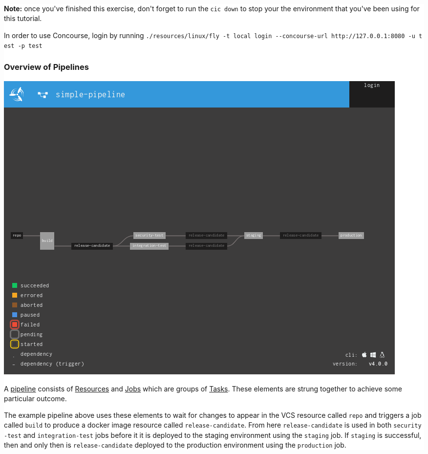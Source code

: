 **Note:** once you've finished this exercise, don't forget to run the `cic down` to stop your the environment that you've been using for this tutorial.


In order to use Concourse, login by running `./resources/linux/fly -t local login --concourse-url http://127.0.0.1:8080 -u test -p test`



### Overview of Pipelines
![Passing Pipeline](./more_complicated_pipeline.png)

A [pipeline](https://concourse-ci.org/pipelines.html) consists of [Resources](https://concourse-ci.org/resources.html) and [Jobs](https://concourse-ci.org/jobs.html) which are groups of [Tasks](https://concourse-ci.org/tasks.html). These elements are strung together to achieve some particular outcome.

The example pipeline above uses these elements to wait for changes to appear in the VCS resource called `repo` and triggers a job called `build` to produce a docker image resource called `release-candidate`. From here `release-candidate` is used in both `security-test` and `integration-test` jobs before it it is deployed to the staging environment using the `staging` job. If `staging` is successful, then and only then is `release-candidate` deployed to the production environment using the `production` job.
